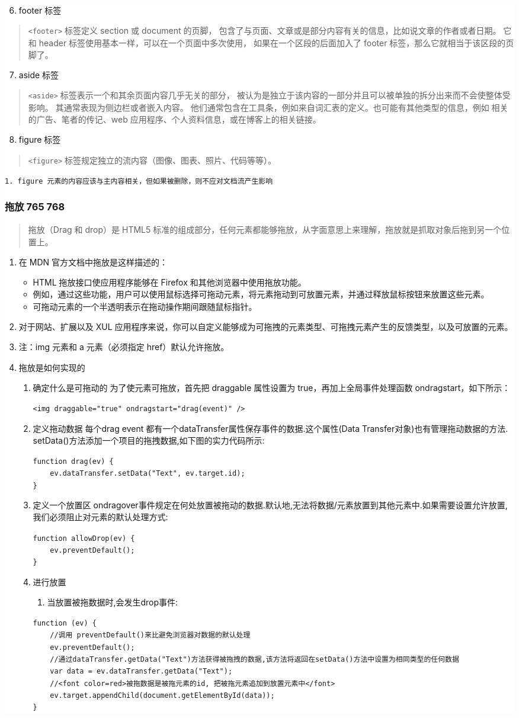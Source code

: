 6. footer 标签
> `<footer>` 标签定义 section 或 document 的页脚，
包含了与页面、文章或是部分内容有关的信息，比如说文章的作者或者日期。 
它和 header 标签使用基本一样，可以在一个页面中多次使用，
如果在一个区段的后面加入了 footer 标签，那么它就相当于该区段的页脚了。

7. aside 标签
> `<aside>` 标签表示一个和其余页面内容几乎无关的部分，
被认为是独立于该内容的一部分并且可以被单独的拆分出来而不会使整体受影响。
其通常表现为侧边栏或者嵌入内容。
他们通常包含在工具条，例如来自词汇表的定义。也可能有其他类型的信息，例如
相关的广告、笔者的传记、web 应用程序、个人资料信息，或在博客上的相关链接。

8. figure 标签
> `<figure>` 标签规定独立的流内容（图像、图表、照片、代码等等）。

	1. figure 元素的内容应该与主内容相关，但如果被删除，则不应对文档流产生影响

### 拖放 765 768
> 拖放（Drag 和 drop）是 HTML5 标准的组成部分，任何元素都能够拖放，从字面意思上来理解，拖放就是抓取对象后拖到另一个位置上。

1. 在 MDN 官方文档中拖放是这样描述的：
	- HTML 拖放接口使应用程序能够在 Firefox 和其他浏览器中使用拖放功能。
	- 例如，通过这些功能，用户可以使用鼠标选择可拖动元素，将元素拖动到可放置元素，并通过释放鼠标按钮来放置这些元素。
	- 可拖动元素的一个半透明表示在拖动操作期间跟随鼠标指针。

2. 对于网站、扩展以及 XUL 应用程序来说，你可以自定义能够成为可拖拽的元素类型、可拖拽元素产生的反馈类型，以及可放置的元素。

3. 注：img 元素和 a 元素（必须指定 href）默认允许拖放。

4. 拖放是如何实现的
	1. 确定什么是可拖动的
		为了使元素可拖放，首先把 draggable 属性设置为 true，再加上全局事件处理函数 ondragstart，如下所示：
		```
		<img draggable="true" ondragstart="drag(event)" />		
		```

	2. 定义拖动数据
		每个drag event 都有一个dataTransfer属性保存事件的数据.这个属性(Data Transfer对象)也有管理拖动数据的方法.
		setData()方法添加一个项目的拖拽数据,如下图的实力代码所示:
		```
		function drag(ev) {
			ev.dataTransfer.setData("Text", ev.target.id);
		}
		```

	3. 定义一个放置区
		ondragover事件规定在何处放置被拖动的数据.默认地,无法将数据/元素放置到其他元素中.如果需要设置允许放置,我们必须阻止对元素的默认处理方式:
		```
		function allowDrop(ev) {
			ev.preventDefault();
		}
		```

	4. 进行放置
		1. 当放置被拖数据时,会发生drop事件:
		```
		function (ev) {
			//调用 preventDefault()来比避免浏览器对数据的默认处理
			ev.preventDefault();
			//通过dataTransfer.getData("Text")方法获得被拖拽的数据,该方法将返回在setData()方法中设置为相同类型的任何数据
			var data = ev.dataTransfer.getData("Text");
			//<font color=red>被拖数据是被拖元素的id, 把被拖元素追加到放置元素中</font>
			ev.target.appendChild(document.getElementById(data));
		}
		```
